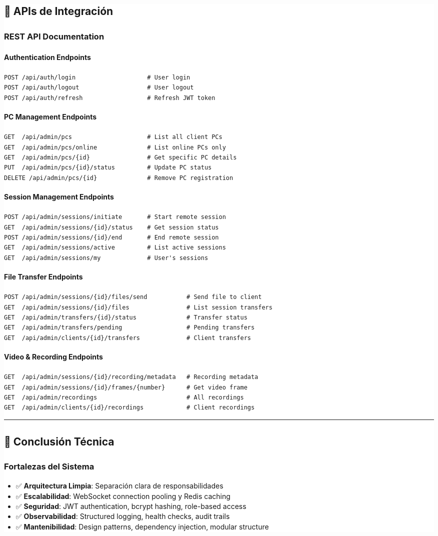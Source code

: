 
## 🔧 **APIs de Integración**

### **REST API Documentation**

#### **Authentication Endpoints**
```http
POST /api/auth/login                    # User login
POST /api/auth/logout                   # User logout
POST /api/auth/refresh                  # Refresh JWT token
```

#### **PC Management Endpoints**
```http
GET  /api/admin/pcs                     # List all client PCs
GET  /api/admin/pcs/online              # List online PCs only
GET  /api/admin/pcs/{id}                # Get specific PC details
PUT  /api/admin/pcs/{id}/status         # Update PC status
DELETE /api/admin/pcs/{id}              # Remove PC registration
```

#### **Session Management Endpoints**
```http
POST /api/admin/sessions/initiate       # Start remote session
GET  /api/admin/sessions/{id}/status    # Get session status
POST /api/admin/sessions/{id}/end       # End remote session
GET  /api/admin/sessions/active         # List active sessions
GET  /api/admin/sessions/my             # User's sessions
```

#### **File Transfer Endpoints**
```http
POST /api/admin/sessions/{id}/files/send           # Send file to client
GET  /api/admin/sessions/{id}/files                # List session transfers
GET  /api/admin/transfers/{id}/status              # Transfer status
GET  /api/admin/transfers/pending                  # Pending transfers
GET  /api/admin/clients/{id}/transfers             # Client transfers
```

#### **Video & Recording Endpoints**
```http
GET  /api/admin/sessions/{id}/recording/metadata   # Recording metadata
GET  /api/admin/sessions/{id}/frames/{number}      # Get video frame
GET  /api/admin/recordings                         # All recordings
GET  /api/admin/clients/{id}/recordings            # Client recordings
```

---

## 🏁 **Conclusión Técnica**

### **Fortalezas del Sistema**
- ✅ **Arquitectura Limpia**: Separación clara de responsabilidades
- ✅ **Escalabilidad**: WebSocket connection pooling y Redis caching
- ✅ **Seguridad**: JWT authentication, bcrypt hashing, role-based access
- ✅ **Observabilidad**: Structured logging, health checks, audit trails
- ✅ **Mantenibilidad**: Design patterns, dependency injection, modular structure
